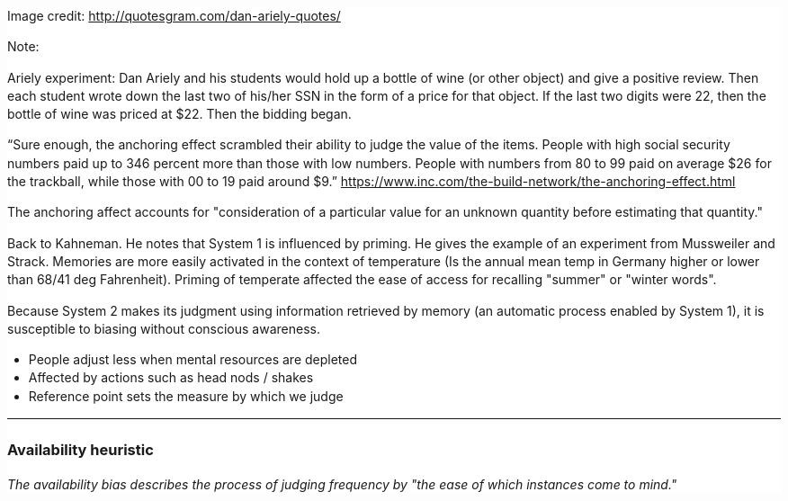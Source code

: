 
Image credit: http://quotesgram.com/dan-ariely-quotes/

Note:

Ariely experiment: Dan Ariely and his students would hold up a bottle of wine (or other object) and give a positive review. Then each student wrote down the last two of his/her SSN in the form of a price for that object. If the last two digits were 22, then the bottle of wine was priced at $22. Then the bidding began.

“Sure enough, the anchoring effect scrambled their ability to judge the value of the items. People with high social security numbers paid up to 346 percent more than those with low numbers. People with numbers from 80 to 99 paid on average $26 for the trackball, while those with 00 to 19 paid around $9.”
https://www.inc.com/the-build-network/the-anchoring-effect.html

The anchoring affect accounts for "consideration of a particular value for an unknown quantity before estimating that quantity."

Back to Kahneman. He notes that System 1 is influenced by priming. He gives the example of an experiment from Mussweiler and Strack. Memories are more easily activated in the context of temperature (Is the annual mean temp in Germany higher or lower than 68/41 deg Fahrenheit). Priming of temperate affected the ease of access for recalling "summer" or "winter words".

Because System 2 makes its judgment using information retrieved by memory (an automatic process enabled by System 1), it is susceptible to biasing without conscious awareness.

- People adjust less when mental resources are depleted
- Affected by actions such as head nods / shakes
- Reference point sets the measure by which we judge

---

### Availability heuristic

*The availability bias describes the process of judging frequency by "the ease of which instances come to mind."*
